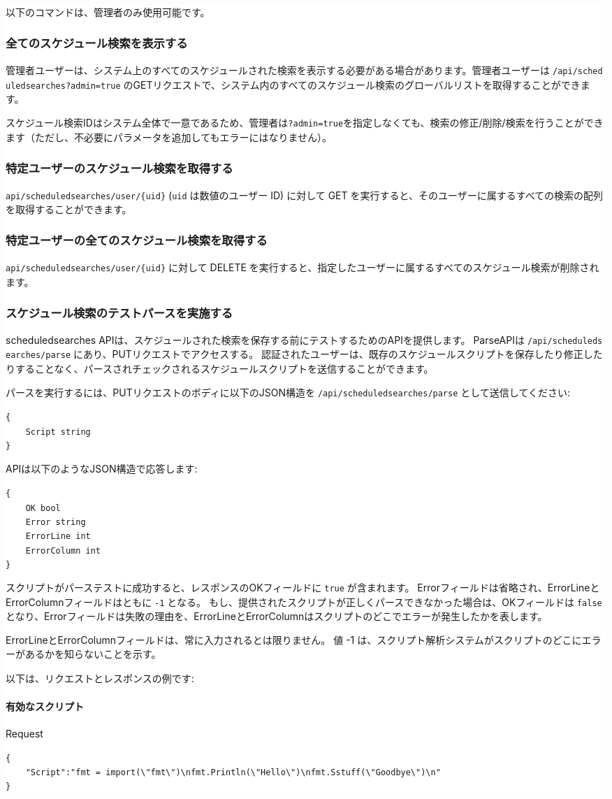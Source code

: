 以下のコマンドは、管理者のみ使用可能です。

### 全てのスケジュール検索を表示する

管理者ユーザーは、システム上のすべてのスケジュールされた検索を表示する必要がある場合があります。管理者ユーザーは `/api/scheduledsearches?admin=true` のGETリクエストで、システム内のすべてのスケジュール検索のグローバルリストを取得することができます。

スケジュール検索IDはシステム全体で一意であるため、管理者は`?admin=true`を指定しなくても、検索の修正/削除/検索を行うことができます（ただし、不必要にパラメータを追加してもエラーにはなりません）。

### 特定ユーザーのスケジュール検索を取得する

`api/scheduledsearches/user/{uid}` (`uid` は数値のユーザー ID) に対して GET を実行すると、そのユーザーに属するすべての検索の配列を取得することができます。

### 特定ユーザーの全てのスケジュール検索を取得する

`api/scheduledsearches/user/{uid}` に対して DELETE を実行すると、指定したユーザーに属するすべてのスケジュール検索が削除されます。

### スケジュール検索のテストパースを実施する

scheduledsearches APIは、スケジュールされた検索を保存する前にテストするためのAPIを提供します。 ParseAPIは `/api/scheduledsearches/parse` にあり、PUTリクエストでアクセスする。 認証されたユーザーは、既存のスケジュールスクリプトを保存したり修正したりすることなく、パースされチェックされるスケジュールスクリプトを送信することができます。

パースを実行するには、PUTリクエストのボディに以下のJSON構造を `/api/scheduledsearches/parse` として送信してください:

```
{
	Script string
}
```

APIは以下のようなJSON構造で応答します:

```
{
	OK bool
	Error string
	ErrorLine int
	ErrorColumn int
}
```

スクリプトがパーステストに成功すると、レスポンスのOKフィールドに `true` が含まれます。 Errorフィールドは省略され、ErrorLineとErrorColumnフィールドはともに `-1` となる。 もし、提供されたスクリプトが正しくパースできなかった場合は、OKフィールドは `false` となり、Errorフィールドは失敗の理由を、ErrorLineとErrorColumnはスクリプトのどこでエラーが発生したかを表します。

ErrorLineとErrorColumnフィールドは、常に入力されるとは限りません。 値 -1 は、スクリプト解析システムがスクリプトのどこにエラーがあるかを知らないことを示す。

以下は、リクエストとレスポンスの例です:

#### 有効なスクリプト
Request
```
{
	"Script":"fmt = import(\"fmt\")\nfmt.Println(\"Hello\")\nfmt.Sstuff(\"Goodbye\")\n"
}
```
